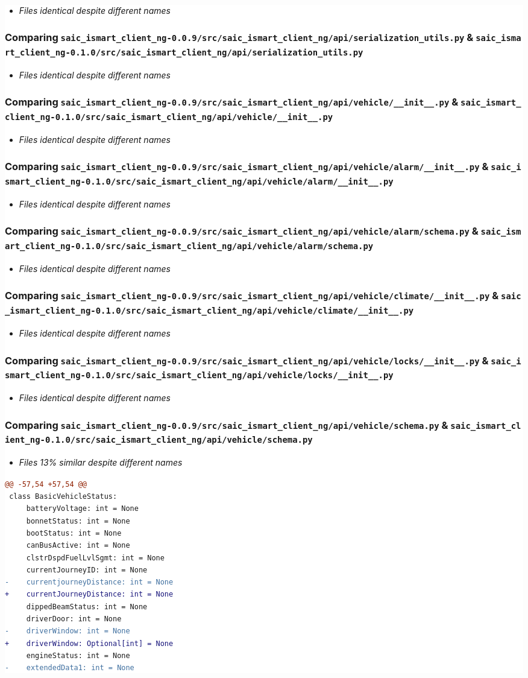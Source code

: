  * *Files identical despite different names*

### Comparing `saic_ismart_client_ng-0.0.9/src/saic_ismart_client_ng/api/serialization_utils.py` & `saic_ismart_client_ng-0.1.0/src/saic_ismart_client_ng/api/serialization_utils.py`

 * *Files identical despite different names*

### Comparing `saic_ismart_client_ng-0.0.9/src/saic_ismart_client_ng/api/vehicle/__init__.py` & `saic_ismart_client_ng-0.1.0/src/saic_ismart_client_ng/api/vehicle/__init__.py`

 * *Files identical despite different names*

### Comparing `saic_ismart_client_ng-0.0.9/src/saic_ismart_client_ng/api/vehicle/alarm/__init__.py` & `saic_ismart_client_ng-0.1.0/src/saic_ismart_client_ng/api/vehicle/alarm/__init__.py`

 * *Files identical despite different names*

### Comparing `saic_ismart_client_ng-0.0.9/src/saic_ismart_client_ng/api/vehicle/alarm/schema.py` & `saic_ismart_client_ng-0.1.0/src/saic_ismart_client_ng/api/vehicle/alarm/schema.py`

 * *Files identical despite different names*

### Comparing `saic_ismart_client_ng-0.0.9/src/saic_ismart_client_ng/api/vehicle/climate/__init__.py` & `saic_ismart_client_ng-0.1.0/src/saic_ismart_client_ng/api/vehicle/climate/__init__.py`

 * *Files identical despite different names*

### Comparing `saic_ismart_client_ng-0.0.9/src/saic_ismart_client_ng/api/vehicle/locks/__init__.py` & `saic_ismart_client_ng-0.1.0/src/saic_ismart_client_ng/api/vehicle/locks/__init__.py`

 * *Files identical despite different names*

### Comparing `saic_ismart_client_ng-0.0.9/src/saic_ismart_client_ng/api/vehicle/schema.py` & `saic_ismart_client_ng-0.1.0/src/saic_ismart_client_ng/api/vehicle/schema.py`

 * *Files 13% similar despite different names*

```diff
@@ -57,54 +57,54 @@
 class BasicVehicleStatus:
     batteryVoltage: int = None
     bonnetStatus: int = None
     bootStatus: int = None
     canBusActive: int = None
     clstrDspdFuelLvlSgmt: int = None
     currentJourneyID: int = None
-    currentjourneyDistance: int = None
+    currentJourneyDistance: int = None
     dippedBeamStatus: int = None
     driverDoor: int = None
-    driverWindow: int = None
+    driverWindow: Optional[int] = None
     engineStatus: int = None
-    extendedData1: int = None
```